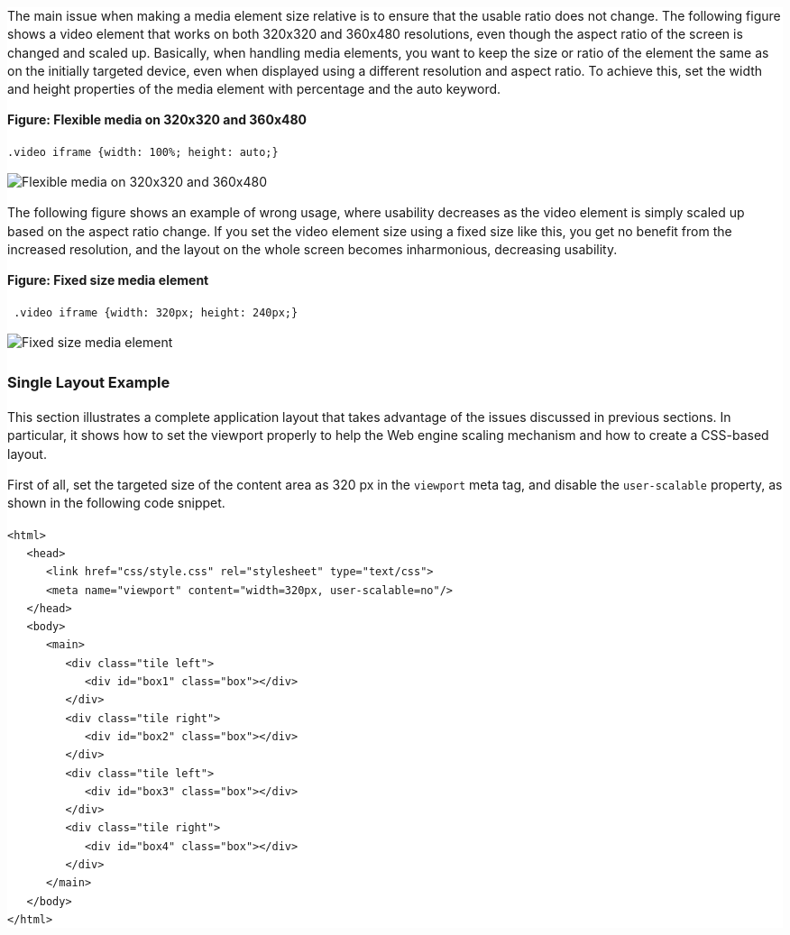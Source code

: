 The main issue when making a media element size relative is to ensure that the usable ratio does not change. The following figure shows a video element that works on both 320x320 and 360x480 resolutions, even though the aspect ratio of the screen is changed and scaled up. Basically, when handling media elements, you want to keep the size or ratio of the element the same as on the initially targeted device, even when displayed using a different resolution and aspect ratio. To achieve this, set the width and height properties of the media element with percentage and the auto keyword.

**Figure: Flexible media on 320x320 and 360x480**

`.video iframe {width: 100%; height: auto;}`

![Flexible media on 320x320 and 360x480](./media/layout_flexible_media.png)

The following figure shows an example of wrong usage, where usability decreases as the video element is simply scaled up based on the aspect ratio change. If you set the video element size using a fixed size like this, you get no benefit from the increased resolution, and the layout on the whole screen becomes inharmonious, decreasing usability.

**Figure: Fixed size media element**

` .video iframe {width: 320px; height: 240px;}`

![Fixed size media element](./media/layout_fixed_media.png)

### Single Layout Example

This section illustrates a complete application layout that takes advantage of the issues discussed in previous sections. In particular, it shows how to set the viewport properly to help the Web engine scaling mechanism and how to create a CSS-based layout.

First of all, set the targeted size of the content area as 320 px in the `viewport` meta tag, and disable the `user-scalable` property, as shown in the following code snippet.

```
<html>
   <head>
      <link href="css/style.css" rel="stylesheet" type="text/css">
      <meta name="viewport" content="width=320px, user-scalable=no"/>
   </head>
   <body>
      <main>
         <div class="tile left">
            <div id="box1" class="box"></div>
         </div>
         <div class="tile right">
            <div id="box2" class="box"></div>
         </div>
         <div class="tile left">
            <div id="box3" class="box"></div>
         </div>
         <div class="tile right">
            <div id="box4" class="box"></div>
         </div>
      </main>
   </body>
</html>
```
